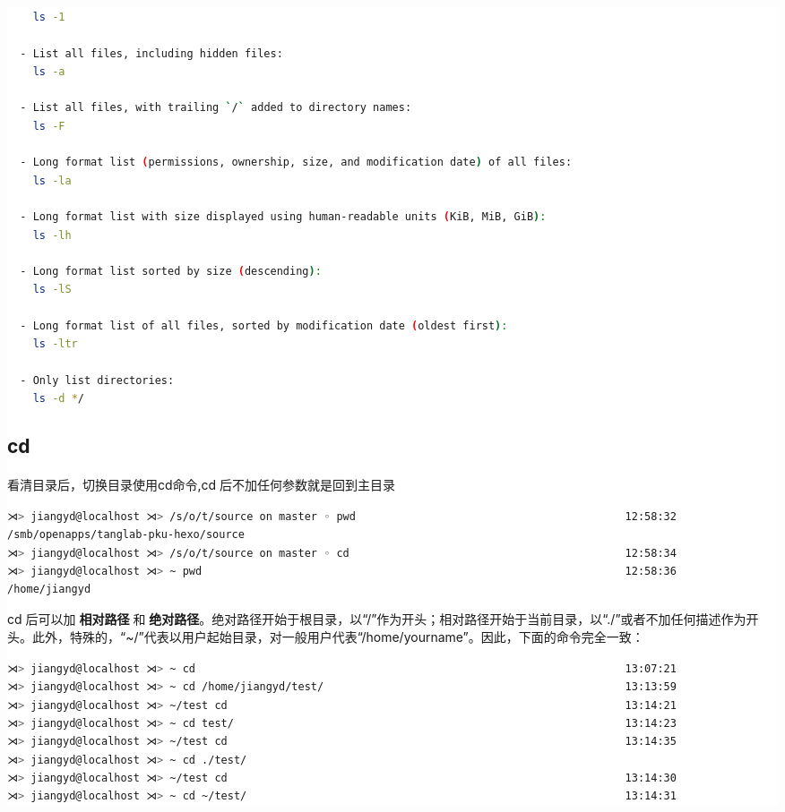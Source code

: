 ```bash
    ls -1

  - List all files, including hidden files:
    ls -a

  - List all files, with trailing `/` added to directory names:
    ls -F

  - Long format list (permissions, ownership, size, and modification date) of all files:
    ls -la

  - Long format list with size displayed using human-readable units (KiB, MiB, GiB):
    ls -lh

  - Long format list sorted by size (descending):
    ls -lS

  - Long format list of all files, sorted by modification date (oldest first):
    ls -ltr

  - Only list directories:
    ls -d */
```

## cd

看清目录后，切换目录使用cd命令,cd 后不加任何参数就是回到主目录

```bash
⋊> jiangyd@localhost ⋊> /s/o/t/source on master ◦ pwd                                          12:58:32
/smb/openapps/tanglab-pku-hexo/source
⋊> jiangyd@localhost ⋊> /s/o/t/source on master ◦ cd                                           12:58:34
⋊> jiangyd@localhost ⋊> ~ pwd                                                                  12:58:36
/home/jiangyd
```

cd 后可以加 **相对路径** 和 **绝对路径**。绝对路径开始于根目录，以“/”作为开头；相对路径开始于当前目录，以“./”或者不加任何描述作为开头。此外，特殊的，“~/”代表以用户起始目录，对一般用户代表“/home/yourname”。因此，下面的命令完全一致：

```bash
⋊> jiangyd@localhost ⋊> ~ cd                                                                   13:07:21
⋊> jiangyd@localhost ⋊> ~ cd /home/jiangyd/test/                                               13:13:59
⋊> jiangyd@localhost ⋊> ~/test cd                                                              13:14:21
⋊> jiangyd@localhost ⋊> ~ cd test/                                                             13:14:23
⋊> jiangyd@localhost ⋊> ~/test cd                                                              13:14:35
⋊> jiangyd@localhost ⋊> ~ cd ./test/
⋊> jiangyd@localhost ⋊> ~/test cd                                                              13:14:30
⋊> jiangyd@localhost ⋊> ~ cd ~/test/                                                           13:14:31
```
